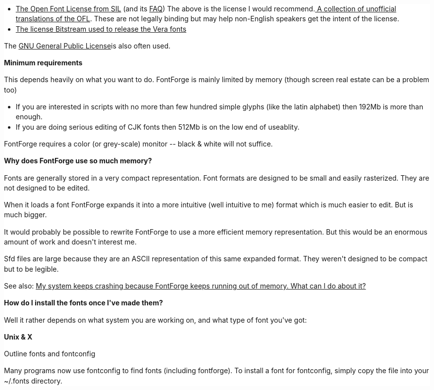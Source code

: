 -   [The Open Font License from SIL](http://scripts.sil.org/OFL) (and
    its [FAQ](http://scripts.sil.org/OFL-FAQ_web))
     The above is the license I would recommend.[
     A collection of unofficial translations of the
    OFL](OFL-Unofficial.html). These are not legally binding but may
    help non-English speakers get the intent of the license.
-   [The license Bitstream used to release the Vera
    fonts](http://www.gnome.org/fonts/#Final_Bitstream_Vera_fonts)

The [GNU General Public License](http://www.gnu.org/licenses/gpl.html)is
also often used.

**Minimum requirements**

This depends heavily on what you want to do. FontForge is mainly limited
by memory (though screen real estate can be a problem too)

-   If you are interested in scripts with no more than few hundred
    simple glyphs (like the latin alphabet) then 192Mb is more than
    enough.
-   If you are doing serious editing of CJK fonts then 512Mb is on the
    low end of useablity.

FontForge requires a color (or grey-scale) monitor -- black & white will
not suffice.

**Why does FontForge use so much memory?**

Fonts are generally stored in a very compact representation. Font
formats are designed to be small and easily rasterized. They are not
designed to be edited.

When it loads a font FontForge expands it into a more intuitive (well
intuitive to me) format which is much easier to edit. But is much
bigger.

It would probably be possible to rewrite FontForge to use a more
efficient memory representation. But this would be an enormous amount of
work and doesn't interest me.

Sfd files are large because they are an ASCII representation of this
same expanded format. They weren't designed to be compact but to be
legible.

See also: [My system keeps crashing because FontForge keeps running out
of memory. What can I do about it?](#memory)

**How do I install the fonts once I've made them?**

Well it rather depends on what system you are working on, and what type
of font you've got:

**Unix & X**

Outline fonts and fontconfig

Many programs now use fontconfig to find fonts (including fontforge). To
install a font for fontconfig, simply copy the file into your \~/.fonts
directory.
